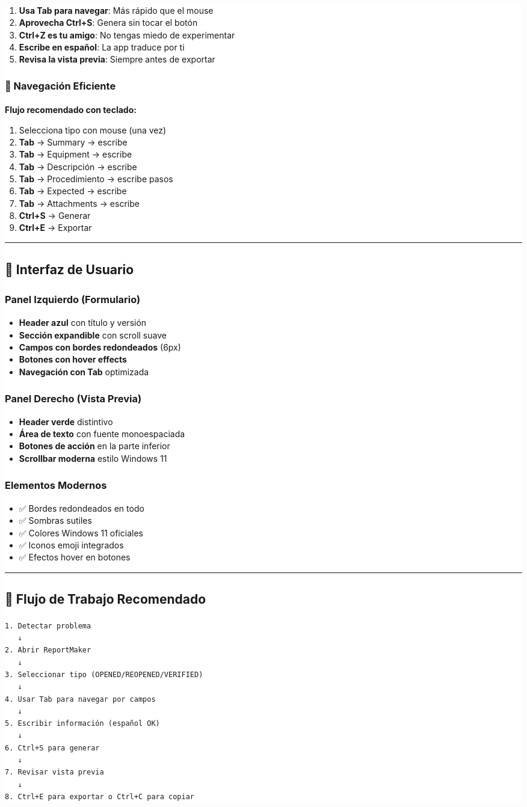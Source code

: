 1. **Usa Tab para navegar**: Más rápido que el mouse
2. **Aprovecha Ctrl+S**: Genera sin tocar el botón
3. **Ctrl+Z es tu amigo**: No tengas miedo de experimentar
4. **Escribe en español**: La app traduce por ti
5. **Revisa la vista previa**: Siempre antes de exportar

### 📝 Navegación Eficiente

**Flujo recomendado con teclado:**
1. Selecciona tipo con mouse (una vez)
2. **Tab** → Summary → escribe
3. **Tab** → Equipment → escribe
4. **Tab** → Descripción → escribe
5. **Tab** → Procedimiento → escribe pasos
6. **Tab** → Expected → escribe
7. **Tab** → Attachments → escribe
8. **Ctrl+S** → Generar
9. **Ctrl+E** → Exportar

---

## 🎨 Interfaz de Usuario

### Panel Izquierdo (Formulario)
- **Header azul** con título y versión
- **Sección expandible** con scroll suave
- **Campos con bordes redondeados** (6px)
- **Botones con hover effects**
- **Navegación con Tab** optimizada

### Panel Derecho (Vista Previa)
- **Header verde** distintivo
- **Área de texto** con fuente monoespaciada
- **Botones de acción** en la parte inferior
- **Scrollbar moderna** estilo Windows 11

### Elementos Modernos
- ✅ Bordes redondeados en todo
- ✅ Sombras sutiles
- ✅ Colores Windows 11 oficiales
- ✅ Iconos emoji integrados
- ✅ Efectos hover en botones

---

## 🔄 Flujo de Trabajo Recomendado

```
1. Detectar problema
   ↓
2. Abrir ReportMaker
   ↓
3. Seleccionar tipo (OPENED/REOPENED/VERIFIED)
   ↓
4. Usar Tab para navegar por campos
   ↓
5. Escribir información (español OK)
   ↓
6. Ctrl+S para generar
   ↓
7. Revisar vista previa
   ↓
8. Ctrl+E para exportar o Ctrl+C para copiar
```